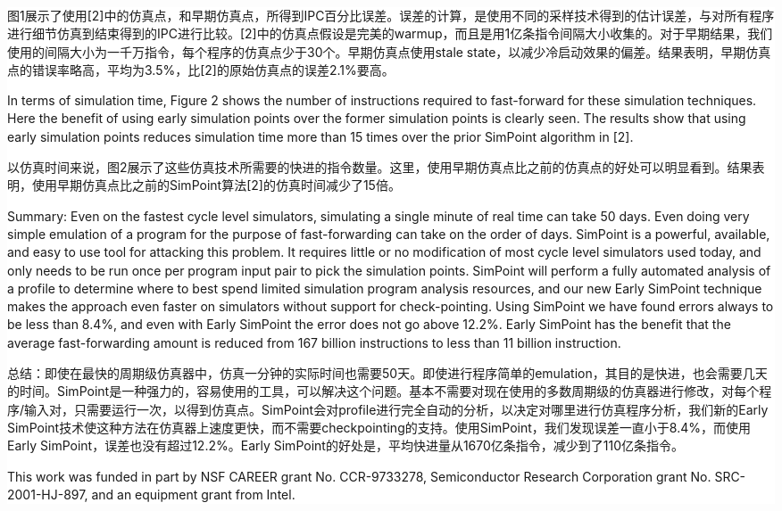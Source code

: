 图1展示了使用[2]中的仿真点，和早期仿真点，所得到IPC百分比误差。误差的计算，是使用不同的采样技术得到的估计误差，与对所有程序进行细节仿真到结束得到的IPC进行比较。[2]中的仿真点假设是完美的warmup，而且是用1亿条指令间隔大小收集的。对于早期结果，我们使用的间隔大小为一千万指令，每个程序的仿真点少于30个。早期仿真点使用stale state，以减少冷启动效果的偏差。结果表明，早期仿真点的错误率略高，平均为3.5%，比[2]的原始仿真点的误差2.1%要高。

In terms of simulation time, Figure 2 shows the number of instructions required to fast-forward for these simulation techniques. Here the benefit of using early simulation points over the former simulation points is clearly seen. The results show that using early simulation points reduces simulation time more than 15 times over the prior SimPoint algorithm in [2].

以仿真时间来说，图2展示了这些仿真技术所需要的快进的指令数量。这里，使用早期仿真点比之前的仿真点的好处可以明显看到。结果表明，使用早期仿真点比之前的SimPoint算法[2]的仿真时间减少了15倍。

Summary: Even on the fastest cycle level simulators, simulating a single minute of real time can take 50 days. Even doing very simple emulation of a program for the purpose of fast-forwarding can take on the order of days. SimPoint is a powerful, available, and easy to use tool for attacking this problem. It requires little or no modification of most cycle level simulators used today, and only needs to be run once per program input pair to pick the simulation points. SimPoint will perform a fully automated analysis of a profile to determine where to best spend limited simulation program analysis resources, and our new Early SimPoint technique makes the approach even faster on simulators without support for check-pointing. Using SimPoint we have found errors always to be less than 8.4%, and even with Early SimPoint the error does not go above 12.2%. Early SimPoint has the benefit that the average fast-forwarding amount is reduced from 167 billion instructions to less than 11 billion instruction.

总结：即使在最快的周期级仿真器中，仿真一分钟的实际时间也需要50天。即使进行程序简单的emulation，其目的是快进，也会需要几天的时间。SimPoint是一种强力的，容易使用的工具，可以解决这个问题。基本不需要对现在使用的多数周期级的仿真器进行修改，对每个程序/输入对，只需要运行一次，以得到仿真点。SimPoint会对profile进行完全自动的分析，以决定对哪里进行仿真程序分析，我们新的Early SimPoint技术使这种方法在仿真器上速度更快，而不需要checkpointing的支持。使用SimPoint，我们发现误差一直小于8.4%，而使用Early SimPoint，误差也没有超过12.2%。Early SimPoint的好处是，平均快进量从1670亿条指令，减少到了110亿条指令。

This work was funded in part by NSF CAREER grant No. CCR-9733278, Semiconductor Research Corporation grant No. SRC-2001-HJ-897, and an equipment grant from Intel.